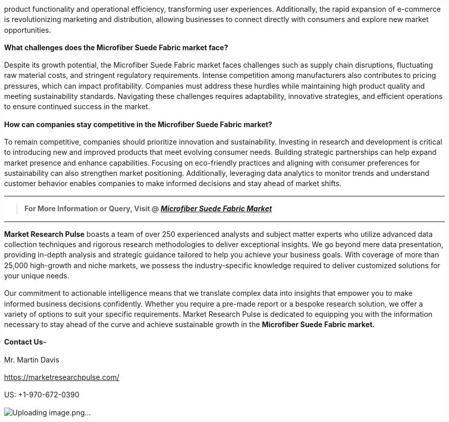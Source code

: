 product functionality and operational efficiency, transforming user experiences. Additionally, the rapid expansion of e-commerce is revolutionizing marketing and distribution, allowing businesses to connect directly with consumers and explore new market opportunities.</p><p><strong>What challenges does the Microfiber Suede Fabric market face?</strong></p><p>Despite its growth potential, the Microfiber Suede Fabric market faces challenges such as supply chain disruptions, fluctuating raw material costs, and stringent regulatory requirements. Intense competition among manufacturers also contributes to pricing pressures, which can impact profitability. Companies must address these hurdles while maintaining high product quality and meeting sustainability standards. Navigating these challenges requires adaptability, innovative strategies, and efficient operations to ensure continued success in the market.</p><p><strong>How can companies stay competitive in the Microfiber Suede Fabric market?</strong></p><p>To remain competitive, companies should prioritize innovation and sustainability. Investing in research and development is critical to introducing new and improved products that meet evolving consumer needs. Building strategic partnerships can help expand market presence and enhance capabilities. Focusing on eco-friendly practices and aligning with consumer preferences for sustainability can also strengthen market positioning. Additionally, leveraging data analytics to monitor trends and understand customer behavior enables companies to make informed decisions and stay ahead of market shifts.</p><hr /><blockquote><p><strong>For More Information or Query, Visit @&nbsp;<em><a href="https://marketresearchpulse.com/report/24271/microfiber-suede-fabric-market?utm_source=Linkedin&utm_medium=0114">Microfiber Suede Fabric Market</a></em></strong></p></blockquote><hr /><p><strong>Market Research Pulse</strong> boasts a team of over 250 experienced analysts and subject matter experts who utilize advanced data collection techniques and rigorous research methodologies to deliver exceptional insights. We go beyond mere data presentation, providing in-depth analysis and strategic guidance tailored to help you achieve your business goals. With coverage of more than 25,000 high-growth and niche markets, we possess the industry-specific knowledge required to deliver customized solutions for your unique needs.</p><p>Our commitment to actionable intelligence means that we translate complex data into insights that empower you to make informed business decisions confidently. Whether you require a pre-made report or a bespoke research solution, we offer a variety of options to suit your specific requirements. Market Research Pulse is dedicated to equipping you with the information necessary to stay ahead of the curve and achieve sustainable growth in the <strong>Microfiber Suede Fabric market.</strong></p><p><strong>Contact Us-</strong></p><p>Mr. Martin Davis</p><p>https://marketresearchpulse.com/</p><p>US: +1-970-672-0390</p>
![Uploading image.png…]()
